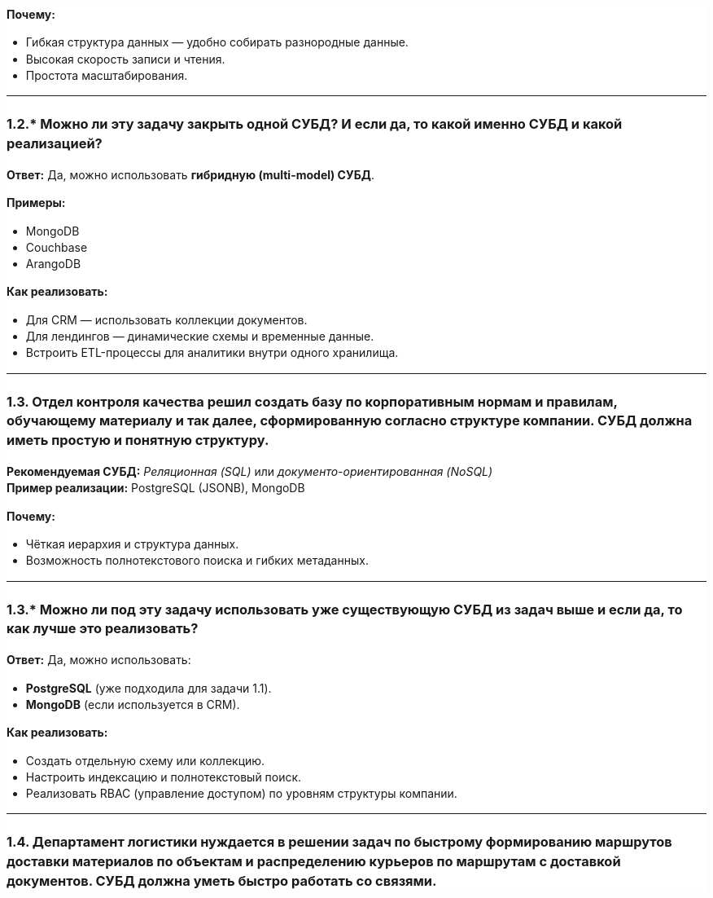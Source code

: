 **Почему:**
- Гибкая структура данных — удобно собирать разнородные данные.
- Высокая скорость записи и чтения.
- Простота масштабирования.

---

### 1.2.* Можно ли эту задачу закрыть одной СУБД? И если да, то какой именно СУБД и какой реализацией?

**Ответ:** Да, можно использовать **гибридную (multi-model) СУБД**.

**Примеры:**
- MongoDB
- Couchbase
- ArangoDB

**Как реализовать:**
- Для CRM — использовать коллекции документов.
- Для лендингов — динамические схемы и временные данные.
- Встроить ETL-процессы для аналитики внутри одного хранилища.

---

### 1.3. Отдел контроля качества решил создать базу по корпоративным нормам и правилам, обучающему материалу и так далее, сформированную согласно структуре компании. СУБД должна иметь простую и понятную структуру.

**Рекомендуемая СУБД:** *Реляционная (SQL)* или *документо-ориентированная (NoSQL)*  
**Пример реализации:** PostgreSQL (JSONB), MongoDB

**Почему:**
- Чёткая иерархия и структура данных.
- Возможность полнотекстового поиска и гибких метаданных.

---

### 1.3.* Можно ли под эту задачу использовать уже существующую СУБД из задач выше и если да, то как лучше это реализовать?

**Ответ:** Да, можно использовать:
- **PostgreSQL** (уже подходила для задачи 1.1).
- **MongoDB** (если используется в CRM).

**Как реализовать:**
- Создать отдельную схему или коллекцию.
- Настроить индексацию и полнотекстовый поиск.
- Реализовать RBAC (управление доступом) по уровням структуры компании.

---

### 1.4. Департамент логистики нуждается в решении задач по быстрому формированию маршрутов доставки материалов по объектам и распределению курьеров по маршрутам с доставкой документов. СУБД должна уметь быстро работать со связями.
